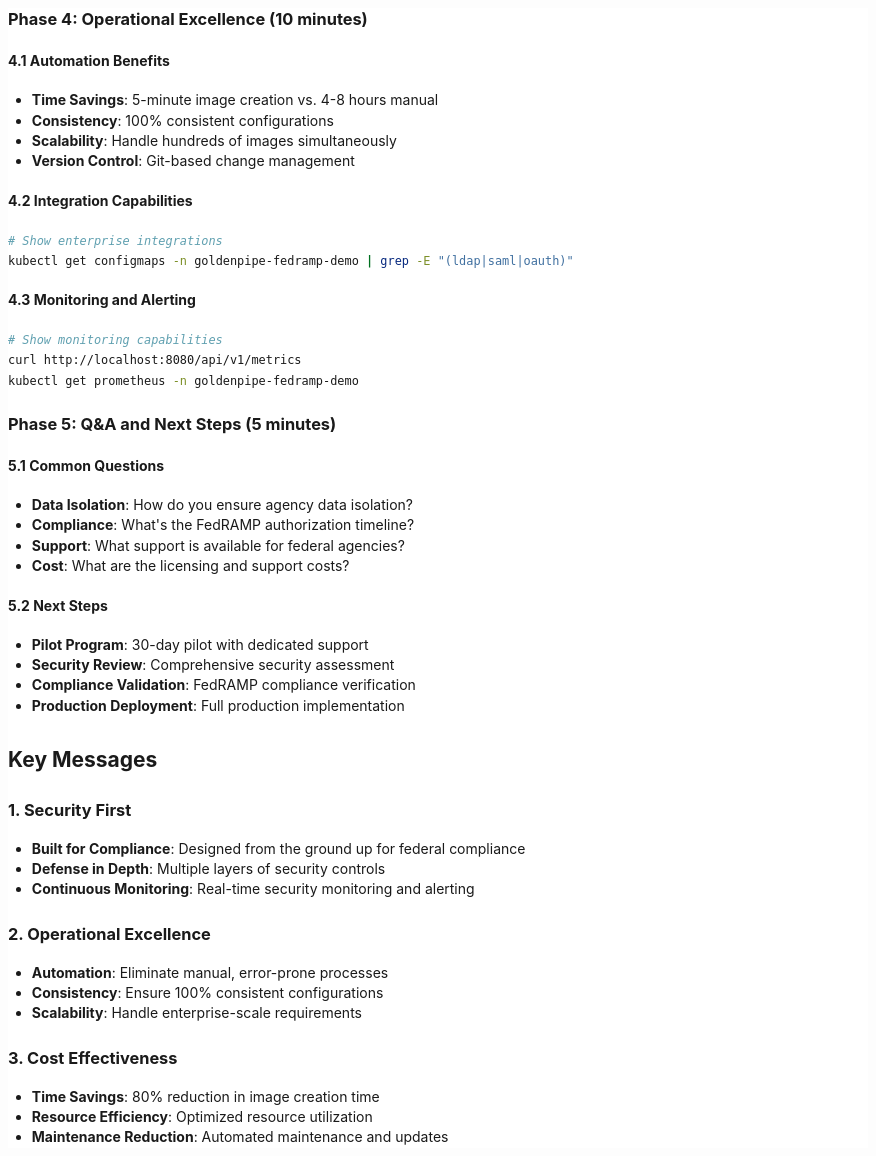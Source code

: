 ### Phase 4: Operational Excellence (10 minutes)

#### 4.1 Automation Benefits
- **Time Savings**: 5-minute image creation vs. 4-8 hours manual
- **Consistency**: 100% consistent configurations
- **Scalability**: Handle hundreds of images simultaneously
- **Version Control**: Git-based change management

#### 4.2 Integration Capabilities
```bash
# Show enterprise integrations
kubectl get configmaps -n goldenpipe-fedramp-demo | grep -E "(ldap|saml|oauth)"
```

#### 4.3 Monitoring and Alerting
```bash
# Show monitoring capabilities
curl http://localhost:8080/api/v1/metrics
kubectl get prometheus -n goldenpipe-fedramp-demo
```

### Phase 5: Q&A and Next Steps (5 minutes)

#### 5.1 Common Questions
- **Data Isolation**: How do you ensure agency data isolation?
- **Compliance**: What's the FedRAMP authorization timeline?
- **Support**: What support is available for federal agencies?
- **Cost**: What are the licensing and support costs?

#### 5.2 Next Steps
- **Pilot Program**: 30-day pilot with dedicated support
- **Security Review**: Comprehensive security assessment
- **Compliance Validation**: FedRAMP compliance verification
- **Production Deployment**: Full production implementation

## Key Messages

### 1. Security First
- **Built for Compliance**: Designed from the ground up for federal compliance
- **Defense in Depth**: Multiple layers of security controls
- **Continuous Monitoring**: Real-time security monitoring and alerting

### 2. Operational Excellence
- **Automation**: Eliminate manual, error-prone processes
- **Consistency**: Ensure 100% consistent configurations
- **Scalability**: Handle enterprise-scale requirements

### 3. Cost Effectiveness
- **Time Savings**: 80% reduction in image creation time
- **Resource Efficiency**: Optimized resource utilization
- **Maintenance Reduction**: Automated maintenance and updates
